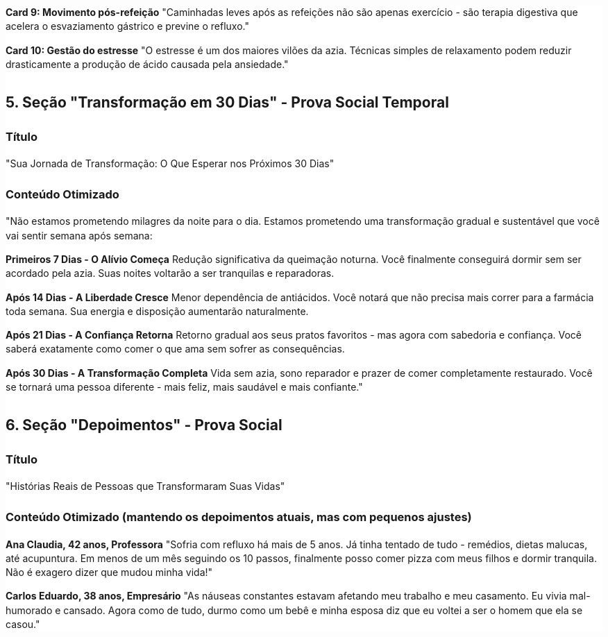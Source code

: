 **Card 9: Movimento pós-refeição**
"Caminhadas leves após as refeições não são apenas exercício - são terapia digestiva que acelera o esvaziamento gástrico e previne o refluxo."

**Card 10: Gestão do estresse**
"O estresse é um dos maiores vilões da azia. Técnicas simples de relaxamento podem reduzir drasticamente a produção de ácido causada pela ansiedade."

## 5. Seção "Transformação em 30 Dias" - Prova Social Temporal

### Título
"Sua Jornada de Transformação: O Que Esperar nos Próximos 30 Dias"

### Conteúdo Otimizado
"Não estamos prometendo milagres da noite para o dia. Estamos prometendo uma transformação gradual e sustentável que você vai sentir semana após semana:

**Primeiros 7 Dias - O Alívio Começa**
Redução significativa da queimação noturna. Você finalmente conseguirá dormir sem ser acordado pela azia. Suas noites voltarão a ser tranquilas e reparadoras.

**Após 14 Dias - A Liberdade Cresce**
Menor dependência de antiácidos. Você notará que não precisa mais correr para a farmácia toda semana. Sua energia e disposição aumentarão naturalmente.

**Após 21 Dias - A Confiança Retorna**
Retorno gradual aos seus pratos favoritos - mas agora com sabedoria e confiança. Você saberá exatamente como comer o que ama sem sofrer as consequências.

**Após 30 Dias - A Transformação Completa**
Vida sem azia, sono reparador e prazer de comer completamente restaurado. Você se tornará uma pessoa diferente - mais feliz, mais saudável e mais confiante."

## 6. Seção "Depoimentos" - Prova Social

### Título
"Histórias Reais de Pessoas que Transformaram Suas Vidas"

### Conteúdo Otimizado (mantendo os depoimentos atuais, mas com pequenos ajustes)

**Ana Claudia, 42 anos, Professora**
"Sofria com refluxo há mais de 5 anos. Já tinha tentado de tudo - remédios, dietas malucas, até acupuntura. Em menos de um mês seguindo os 10 passos, finalmente posso comer pizza com meus filhos e dormir tranquila. Não é exagero dizer que mudou minha vida!"

**Carlos Eduardo, 38 anos, Empresário**
"As náuseas constantes estavam afetando meu trabalho e meu casamento. Eu vivia mal-humorado e cansado. Agora como de tudo, durmo como um bebê e minha esposa diz que eu voltei a ser o homem que ela se casou."
